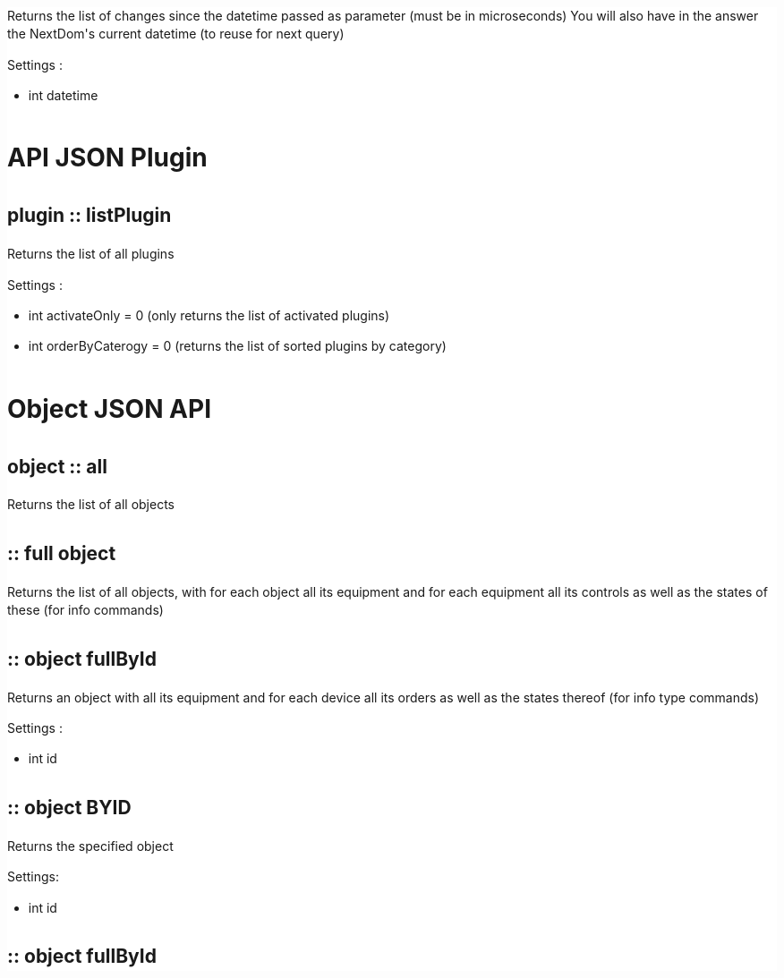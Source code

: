 Returns the list of changes since the datetime passed as parameter
(must be in microseconds) You will also have in the answer the
NextDom's current datetime (to reuse for next query)

Settings :

-   int datetime

API JSON Plugin
===============

plugin :: listPlugin
------------------

Returns the list of all plugins

Settings :

-   int activateOnly = 0 (only returns the list of activated plugins)

-   int orderByCaterogy = 0 (returns the list of sorted plugins
    by category)

Object JSON API
==============

object :: all
-----------

Returns the list of all objects

:: full object
------------

Returns the list of all objects, with for each object all its
equipment and for each equipment all its controls as well as the
states of these (for info commands)

:: object fullById
----------------

Returns an object with all its equipment and for each device
all its orders as well as the states thereof (for
info type commands)

Settings :

-   int id

:: object BYID
------------

Returns the specified object

Settings:

-   int id

:: object fullById
----------------
